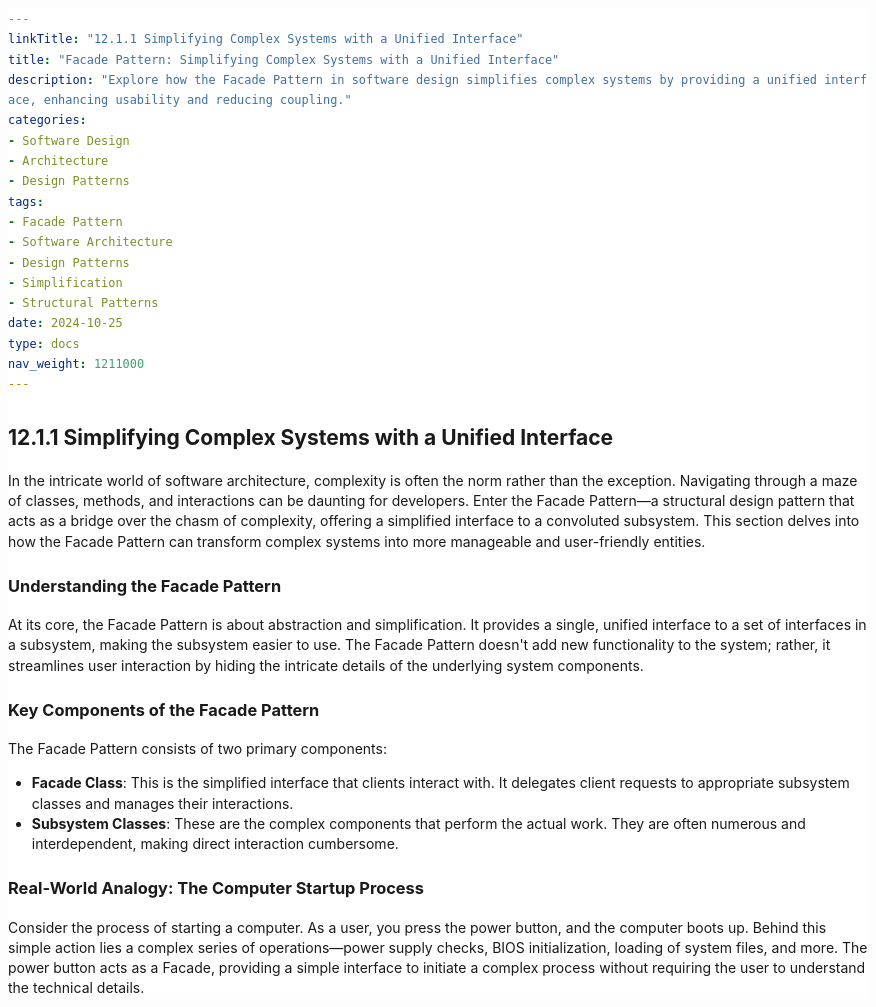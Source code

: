 ```yaml
---
linkTitle: "12.1.1 Simplifying Complex Systems with a Unified Interface"
title: "Facade Pattern: Simplifying Complex Systems with a Unified Interface"
description: "Explore how the Facade Pattern in software design simplifies complex systems by providing a unified interface, enhancing usability and reducing coupling."
categories:
- Software Design
- Architecture
- Design Patterns
tags:
- Facade Pattern
- Software Architecture
- Design Patterns
- Simplification
- Structural Patterns
date: 2024-10-25
type: docs
nav_weight: 1211000
---
```


## 12.1.1 Simplifying Complex Systems with a Unified Interface

In the intricate world of software architecture, complexity is often the norm rather than the exception. Navigating through a maze of classes, methods, and interactions can be daunting for developers. Enter the Facade Pattern—a structural design pattern that acts as a bridge over the chasm of complexity, offering a simplified interface to a convoluted subsystem. This section delves into how the Facade Pattern can transform complex systems into more manageable and user-friendly entities.

### Understanding the Facade Pattern

At its core, the Facade Pattern is about abstraction and simplification. It provides a single, unified interface to a set of interfaces in a subsystem, making the subsystem easier to use. The Facade Pattern doesn't add new functionality to the system; rather, it streamlines user interaction by hiding the intricate details of the underlying system components.

### Key Components of the Facade Pattern

The Facade Pattern consists of two primary components:

- **Facade Class**: This is the simplified interface that clients interact with. It delegates client requests to appropriate subsystem classes and manages their interactions.
- **Subsystem Classes**: These are the complex components that perform the actual work. They are often numerous and interdependent, making direct interaction cumbersome.

### Real-World Analogy: The Computer Startup Process

Consider the process of starting a computer. As a user, you press the power button, and the computer boots up. Behind this simple action lies a complex series of operations—power supply checks, BIOS initialization, loading of system files, and more. The power button acts as a Facade, providing a simple interface to initiate a complex process without requiring the user to understand the technical details.
